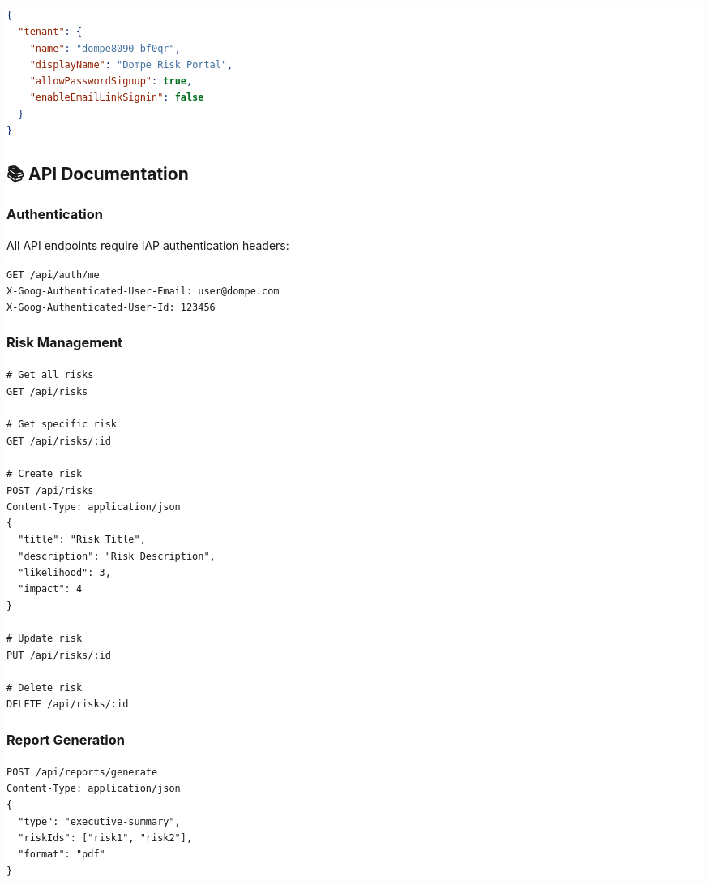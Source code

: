 ```json
{
  "tenant": {
    "name": "dompe8090-bf0qr",
    "displayName": "Dompe Risk Portal",
    "allowPasswordSignup": true,
    "enableEmailLinkSignin": false
  }
}
```

## 📚 API Documentation

### Authentication

All API endpoints require IAP authentication headers:

```http
GET /api/auth/me
X-Goog-Authenticated-User-Email: user@dompe.com
X-Goog-Authenticated-User-Id: 123456
```

### Risk Management

```http
# Get all risks
GET /api/risks

# Get specific risk
GET /api/risks/:id

# Create risk
POST /api/risks
Content-Type: application/json
{
  "title": "Risk Title",
  "description": "Risk Description",
  "likelihood": 3,
  "impact": 4
}

# Update risk
PUT /api/risks/:id

# Delete risk
DELETE /api/risks/:id
```

### Report Generation

```http
POST /api/reports/generate
Content-Type: application/json
{
  "type": "executive-summary",
  "riskIds": ["risk1", "risk2"],
  "format": "pdf"
}
```
